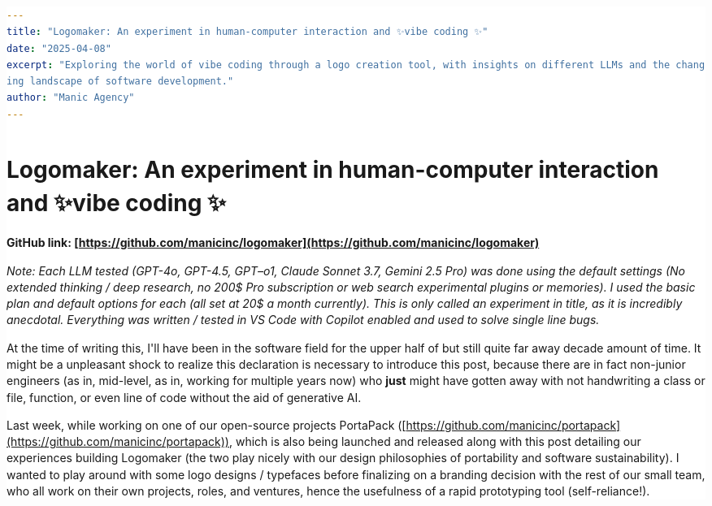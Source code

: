 ```yaml
---
title: "Logomaker: An experiment in human-computer interaction and ✨vibe coding ✨"
date: "2025-04-08"
excerpt: "Exploring the world of vibe coding through a logo creation tool, with insights on different LLMs and the changing landscape of software development."
author: "Manic Agency"
---
```


# Logomaker: An experiment in human-computer interaction and ✨vibe coding ✨

**GitHub link: [https://github.com/manicinc/logomaker](https://github.com/manicinc/logomaker)**

*Note: Each LLM tested (GPT-4o, GPT-4.5, GPT–o1, Claude Sonnet 3.7, Gemini 2.5 Pro) was done using the default settings (No extended thinking / deep research, no 200$ Pro subscription or web search experimental plugins or memories). I used the basic plan and default options for each (all set at 20$ a month currently). This is only called an experiment in title, as it is incredibly anecdotal. Everything was written / tested in VS Code with Copilot enabled and used to solve single line bugs.*

At the time of writing this, I'll have been in the software field for the upper half of but still quite far away decade amount of time. It might be a unpleasant shock to realize this declaration is necessary to introduce this post, because there are in fact non-junior engineers (as in, mid-level, as in, working for multiple years now) who **just** might have gotten away with not handwriting a class or file, function, or even line of code without the aid of generative AI.

Last week, while working on one of our open-source projects PortaPack ([https://github.com/manicinc/portapack](https://github.com/manicinc/portapack)), which is also being launched and released along with this post detailing our experiences building Logomaker (the two play nicely with our design philosophies of portability and software sustainability). I wanted to play around with some logo designs / typefaces before finalizing on a branding decision with the rest of our small team, who all work on their own projects, roles, and ventures, hence the usefulness of a rapid prototyping tool (self-reliance!).
